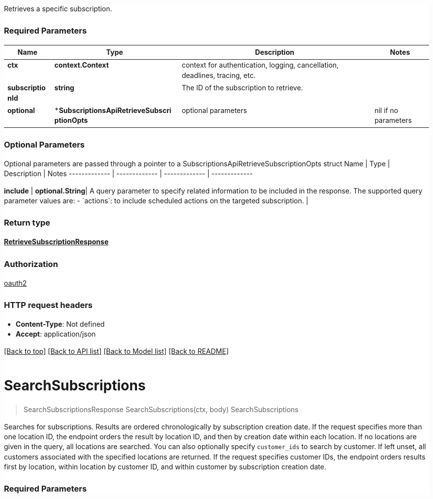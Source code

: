 Retrieves a specific subscription.

### Required Parameters

Name | Type | Description  | Notes
------------- | ------------- | ------------- | -------------
 **ctx** | **context.Context** | context for authentication, logging, cancellation, deadlines, tracing, etc.
  **subscriptionId** | **string**| The ID of the subscription to retrieve. | 
 **optional** | ***SubscriptionsApiRetrieveSubscriptionOpts** | optional parameters | nil if no parameters

### Optional Parameters
Optional parameters are passed through a pointer to a SubscriptionsApiRetrieveSubscriptionOpts struct
Name | Type | Description  | Notes
------------- | ------------- | ------------- | -------------

 **include** | **optional.String**| A query parameter to specify related information to be included in the response.   The supported query parameter values are:   - &#x60;actions&#x60;: to include scheduled actions on the targeted subscription. | 

### Return type

[**RetrieveSubscriptionResponse**](RetrieveSubscriptionResponse.md)

### Authorization

[oauth2](../README.md#oauth2)

### HTTP request headers

 - **Content-Type**: Not defined
 - **Accept**: application/json

[[Back to top]](#) [[Back to API list]](../README.md#documentation-for-api-endpoints) [[Back to Model list]](../README.md#documentation-for-models) [[Back to README]](../README.md)

# **SearchSubscriptions**
> SearchSubscriptionsResponse SearchSubscriptions(ctx, body)
SearchSubscriptions

Searches for subscriptions.  Results are ordered chronologically by subscription creation date. If the request specifies more than one location ID, the endpoint orders the result by location ID, and then by creation date within each location. If no locations are given in the query, all locations are searched.  You can also optionally specify `customer_ids` to search by customer. If left unset, all customers associated with the specified locations are returned. If the request specifies customer IDs, the endpoint orders results first by location, within location by customer ID, and within customer by subscription creation date.

### Required Parameters
